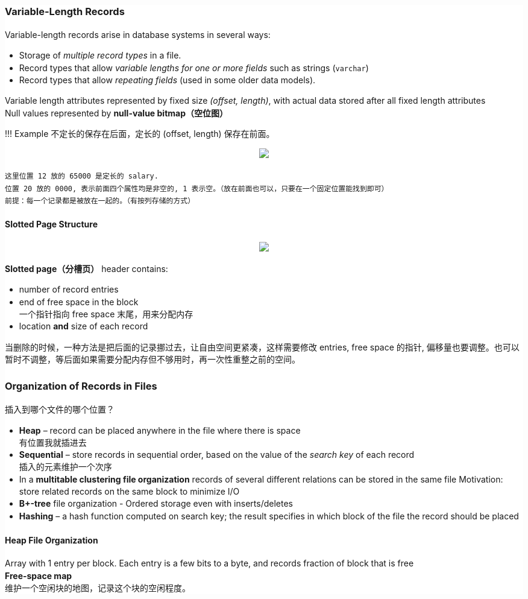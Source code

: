 ### Variable-Length Records

Variable-length records arise in database systems in several ways:

* Storage of *multiple record types* in a file. 
* Record types that allow *variable lengths for one or more fields* such as strings (`varchar`)
* Record types that allow *repeating fields* (used in some older data models).

Variable length attributes represented by fixed size *(offset, length)*, with actual data stored after all fixed length attributes  
Null values represented by **null-value bitmap（空位图）**

!!! Example
    不定长的保存在后面，定长的 (offset, length) 保存在前面。  
    <div align=center> <img src="http://cdn.hobbitqia.cc/202304241120722.png" width = 60%/> </div>

    这里位置 12 放的 65000 是定长的 salary.  
    位置 20 放的 0000, 表示前面四个属性均是非空的, 1 表示空。（放在前面也可以，只要在一个固定位置能找到即可）  
    前提：每一个记录都是被放在一起的。（有按列存储的方式）

#### Slotted Page Structure

<div align=center> <img src="http://cdn.hobbitqia.cc/202304241126002.png" width = 60%/> </div>

**Slotted page（分槽页）** header contains:

* number of record entries
* end of free space in the block  
一个指针指向 free space 末尾，用来分配内存
* location **and** size of each record

当删除的时候，一种方法是把后面的记录挪过去，让自由空间更紧凑，这样需要修改 entries, free space 的指针, 偏移量也要调整。也可以暂时不调整，等后面如果需要分配内存但不够用时，再一次性重整之前的空间。

### Organization of Records in Files

插入到哪个文件的哪个位置？

* **Heap** – record can be placed anywhere in the file where there is space  
有位置我就插进去
* **Sequential** – store records in sequential order, based on the value of the *search key* of each record  
插入的元素维护一个次序
* In a **multitable clustering file organization** records of several different relations can be stored in the same file
Motivation: store related records on the same block to minimize I/O
* **B+-tree** file organization - Ordered storage even with inserts/deletes  
* **Hashing** – a hash function computed on search key; the result specifies in which block of the file the record should be placed

#### Heap File Organization

Array with 1 entry per block.  Each entry is a few bits to a byte, and records fraction of block that is free  
**Free-space map**  
维护一个空闲块的地图，记录这个块的空闲程度。
